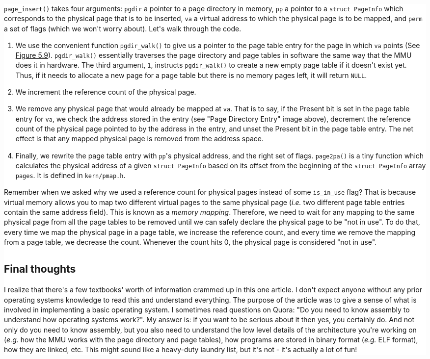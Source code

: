 `page_insert()` takes four arguments: `pgdir` a pointer to a page directory in
memory, `pp` a pointer to a `struct PageInfo` which corresponds to the physical page
that is to be inserted, `va` a virtual address to which the physical page is to be
mapped, and `perm` a set of flags (which we won't worry about). Let's walk through the
code.

1. We use the convenient function `pgdir_walk()` to give us a pointer to the
page table entry for the page in which `va` points (See [Figure
5.9](#pg-trans)). `pgdir_walk()` essentially traverses the page directory and
page tables in software the same way that the MMU does it in hardware. The third
argument, `1`, instructs `pgdir_walk()` to create a new empty page table if it
doesn't exist yet. Thus, if it needs to allocate a new page for a page table but
there is no memory pages left, it will return `NULL`.

2. We increment the reference count of the physical page.

3. We remove any physical page that would already be mapped at `va`. That is to
say, if the Present bit is set in the page table entry for `va`, we check the
address stored in the entry (see "Page Directory Entry" image above), decrement
the reference count of the physical page pointed to by the address in the entry,
and unset the Present bit in the page table entry. The net effect is that any
mapped physical page is removed from the address space.

4. Finally, we rewrite the page table entry with `pp`'s physical address, and
the right set of flags. `page2pa()` is a tiny function which calculates the
physical address of a given `struct PageInfo` based on its offset from the
beginning of the `struct PageInfo` array `pages`. It is defined in
`kern/pmap.h`.

Remember when we asked why we used a reference count for physical pages instead
of some `is_in_use` flag? That is because virtual memory allows you to map two
different virtual pages to the same physical page (*i.e.* two different page
table entries contain the same address field). This is known as a *memory
mapping*. Therefore, we need to wait for any mapping to the same physical page
from all the page tables to be removed until we can safely declare the physical
page to be "not in use". To do that, every time we map the physical page in a
page table, we increase the reference count, and every time we remove the
mapping from a page table, we decrease the count. Whenever the count hits 0, the
physical page is considered "not in use".

## Final thoughts

I realize that there's a few textbooks' worth of information crammed up in this
one article. I don't expect anyone without any prior operating systems knowledge
to read this and understand everything. The purpose of the article was to give a
sense of what is involved in implementing a basic operating system. I sometimes
read questions on Quora: "Do you need to know assembly to understand how
operating systems work?". My answer is: if you want to be serious about it then
yes, you certainly do. And not only do you need to know assembly, but you also
need to understand the low level details of the architecture you're working on
(*e.g.* how the MMU works with the page directory and page tables), how programs
are stored in binary format (*e.g.* ELF format), how they are linked, etc. This
might sound like a heavy-duty laundry list, but it's not - it's actually a lot
of fun!
